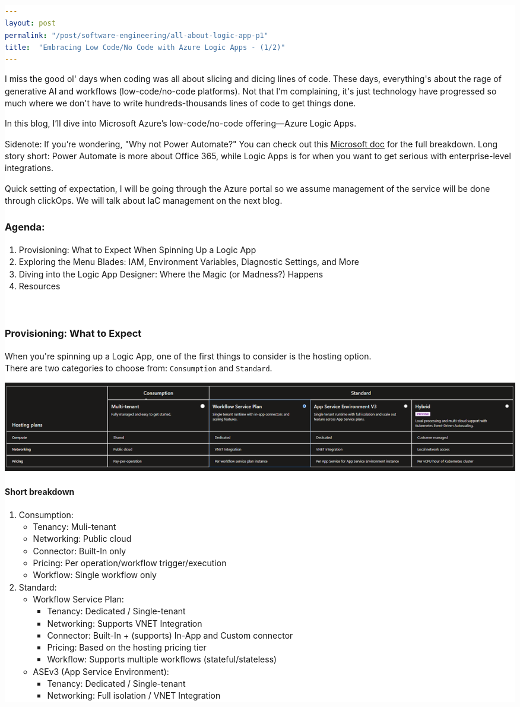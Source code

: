 ```yaml
---
layout: post
permalink: "/post/software-engineering/all-about-logic-app-p1"
title:  "Embracing Low Code/No Code with Azure Logic Apps - (1/2)"
---
```


I miss the good ol' days when coding was all about slicing and dicing lines of code. These days, everything's about the rage of generative AI and workflows (low-code/no-code platforms). Not that I’m complaining, it's just technology have progressed so much where we don't have to write hundreds-thousands lines of code to get things done. 

In this blog, I’ll dive into Microsoft Azure’s low-code/no-code offering—Azure Logic Apps.

Sidenote: If you’re wondering, "Why not Power Automate?" 
You can check out this <a href="https://learn.microsoft.com/en-us/microsoft-365/community/power-automate-vs-logic-apps">Microsoft doc</a> for the full breakdown. 
Long story short: Power Automate is more about Office 365, while Logic Apps is for when you want to get serious with enterprise-level integrations.


Quick setting of expectation, I will be going through the Azure portal so we assume management of the service will be done through clickOps. We will talk about IaC management on the next blog.

### Agenda:
1. Provisioning: What to Expect When Spinning Up a Logic App
2. Exploring the Menu Blades: IAM, Environment Variables, Diagnostic Settings, and More
3. Diving into the Logic App Designer: Where the Magic (or Madness?) Happens
4. Resources

<br/>

### Provisioning: What to Expect

When you're spinning up a Logic App, one of the first things to consider is the hosting option. <br/>
There are two categories to choose from: `Consumption` and `Standard`.

<img src="/assets/logicapp-1.png" alt="LogicApp">

#### Short breakdown
1. Consumption:
    - Tenancy: Muli-tenant
    - Networking: Public cloud
    - Connector: Built-In only
    - Pricing: Per operation/workflow trigger/execution
    - Workflow: Single workflow only
2. Standard: 
    - Workflow Service Plan:
        - Tenancy: Dedicated / Single-tenant
        - Networking: Supports VNET Integration
        - Connector: Built-In + (supports) In-App and Custom connector
        - Pricing: Based on the hosting pricing tier
        - Workflow: Supports multiple workflows (stateful/stateless)
    - ASEv3 (App Service Environment):
        - Tenancy: Dedicated / Single-tenant
        - Networking: Full isolation / VNET Integration